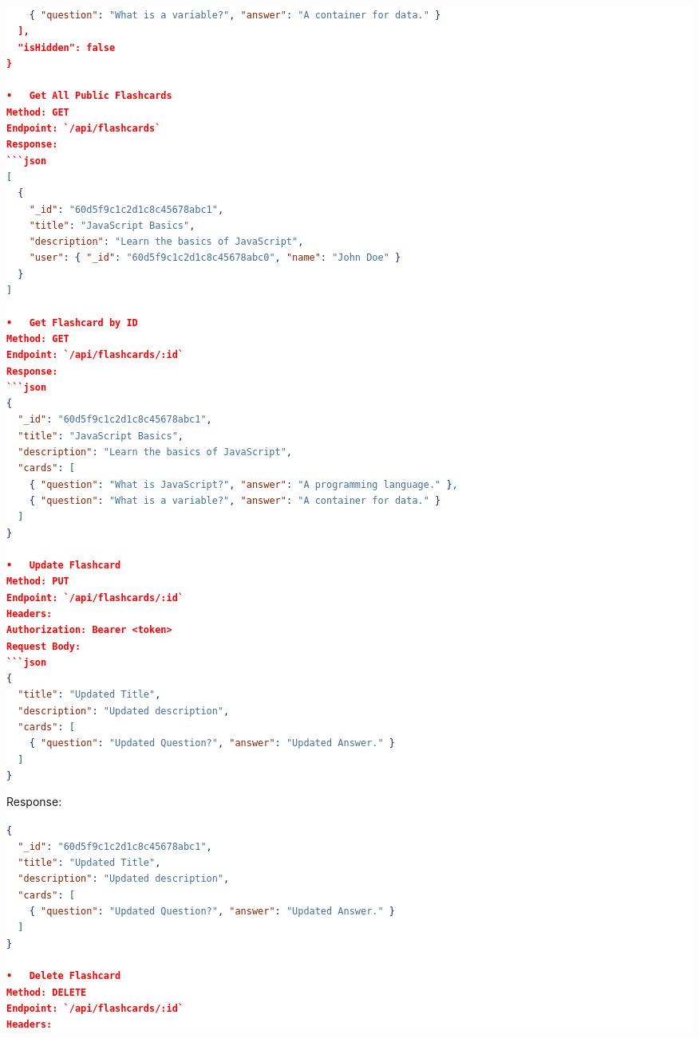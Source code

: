 ```json
    { "question": "What is a variable?", "answer": "A container for data." }
  ],
  "isHidden": false
}

•	Get All Public Flashcards
Method: GET
Endpoint: `/api/flashcards`
Response:
```json
[
  {
    "_id": "60d5f9c1c2d1c8c45678abc1",
    "title": "JavaScript Basics",
    "description": "Learn the basics of JavaScript",
    "user": { "_id": "60d5f9c1c2d1c8c45678abc0", "name": "John Doe" }
  }
]

•	Get Flashcard by ID
Method: GET
Endpoint: `/api/flashcards/:id`
Response:
```json
{
  "_id": "60d5f9c1c2d1c8c45678abc1",
  "title": "JavaScript Basics",
  "description": "Learn the basics of JavaScript",
  "cards": [
    { "question": "What is JavaScript?", "answer": "A programming language." },
    { "question": "What is a variable?", "answer": "A container for data." }
  ]
}

•	Update Flashcard
Method: PUT
Endpoint: `/api/flashcards/:id`
Headers:
Authorization: Bearer <token>
Request Body:
```json
{
  "title": "Updated Title",
  "description": "Updated description",
  "cards": [
    { "question": "Updated Question?", "answer": "Updated Answer." }
  ]
}
```
Response:
```json
{
  "_id": "60d5f9c1c2d1c8c45678abc1",
  "title": "Updated Title",
  "description": "Updated description",
  "cards": [
    { "question": "Updated Question?", "answer": "Updated Answer." }
  ]
}

•	Delete Flashcard
Method: DELETE
Endpoint: `/api/flashcards/:id`
Headers:
```